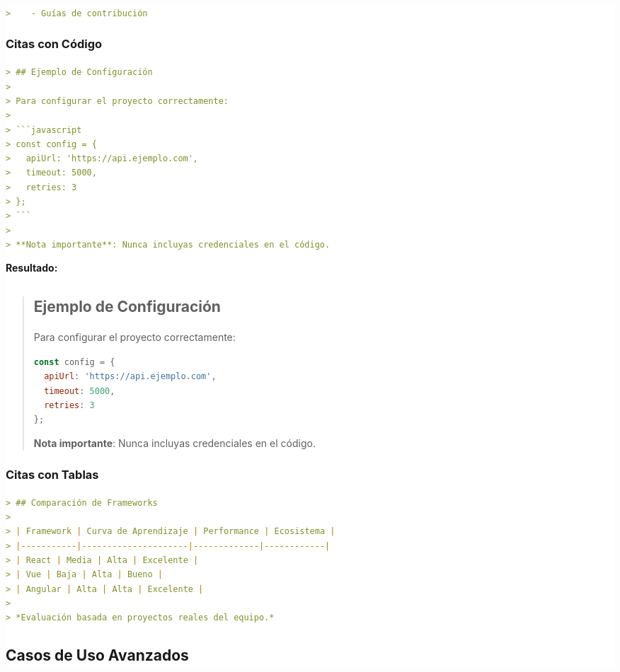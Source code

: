 ```markdown
>    - Guías de contribución
```

### Citas con Código

```markdown
> ## Ejemplo de Configuración
> 
> Para configurar el proyecto correctamente:
> 
> ```javascript
> const config = {
>   apiUrl: 'https://api.ejemplo.com',
>   timeout: 5000,
>   retries: 3
> };
> ```
> 
> **Nota importante**: Nunca incluyas credenciales en el código.
```

**Resultado:**
> ## Ejemplo de Configuración
> 
> Para configurar el proyecto correctamente:
> 
> ```javascript
> const config = {
>   apiUrl: 'https://api.ejemplo.com',
>   timeout: 5000,
>   retries: 3
> };
> ```
> 
> **Nota importante**: Nunca incluyas credenciales en el código.

### Citas con Tablas

```markdown
> ## Comparación de Frameworks
> 
> | Framework | Curva de Aprendizaje | Performance | Ecosistema |
> |-----------|---------------------|-------------|------------|
> | React | Media | Alta | Excelente |
> | Vue | Baja | Alta | Bueno |
> | Angular | Alta | Alta | Excelente |
> 
> *Evaluación basada en proyectos reales del equipo.*
```

## Casos de Uso Avanzados
